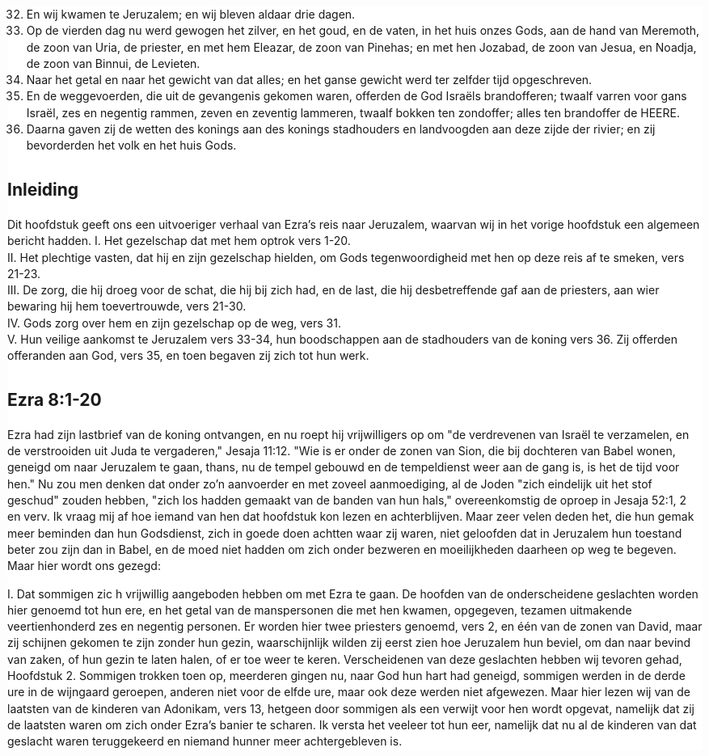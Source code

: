 32. En wij kwamen te Jeruzalem; en wij bleven aldaar drie dagen. 
33. Op de vierden dag nu werd gewogen het zilver, en het goud, en de vaten, in het huis onzes Gods, aan de hand van Meremoth, de zoon van Uria, de priester, en met hem Eleazar, de zoon van Pinehas; en met hen Jozabad, de zoon van Jesua, en Noadja, de zoon van Binnui, de Levieten. 
34. Naar het getal en naar het gewicht van dat alles; en het ganse gewicht werd ter zelfder tijd opgeschreven. 
35. En de weggevoerden, die uit de gevangenis gekomen waren, offerden de God Israëls brandofferen; twaalf varren voor gans Israël, zes en negentig rammen, zeven en zeventig lammeren, twaalf bokken ten zondoffer; alles ten brandoffer de HEERE. 
36. Daarna gaven zij de wetten des konings aan des konings stadhouders en landvoogden aan deze zijde der rivier; en zij bevorderden het volk en het huis Gods. 

## Inleiding

Dit hoofdstuk geeft ons een uitvoeriger verhaal van Ezra’s reis naar Jeruzalem, waarvan wij in het vorige hoofdstuk een algemeen bericht hadden.
I. Het gezelschap dat met hem optrok vers 1-20.  
II. Het plechtige vasten, dat hij en zijn gezelschap hielden, om Gods tegenwoordigheid met hen op deze reis af te smeken, vers 21-23.  
III. De zorg, die hij droeg voor de schat, die hij bij zich had, en de last, die hij desbetreffende gaf aan de priesters, aan wier bewaring hij hem toevertrouwde, vers 21-30.  
IV. Gods zorg over hem en zijn gezelschap op de weg, vers 31.  
V. Hun veilige aankomst te Jeruzalem vers 33-34, hun boodschappen aan de stadhouders van de koning vers 36. Zij offerden offeranden aan God, vers 35, en toen begaven zij zich tot hun werk.  

## Ezra 8:1-20 

Ezra had zijn lastbrief van de koning ontvangen, en nu roept hij vrijwilligers op om "de verdrevenen van Israël te verzamelen, en de verstrooiden uit Juda te vergaderen," Jesaja 11:12. "Wie is er onder de zonen van Sion, die bij dochteren van Babel wonen, geneigd om naar Jeruzalem te gaan, thans, nu de tempel gebouwd en de tempeldienst weer aan de gang is, is het de tijd voor hen." Nu zou men denken dat onder zo’n aanvoerder en met zoveel aanmoediging, al de Joden "zich eindelijk uit het stof geschud" zouden hebben, "zich los hadden gemaakt van de banden van hun hals," overeenkomstig de oproep in Jesaja 52:1, 2 en verv. Ik vraag mij af hoe iemand van hen dat hoofdstuk kon lezen en achterblijven. Maar zeer velen deden het, die hun gemak meer beminden dan hun Godsdienst, zich in goede doen achtten waar zij waren, niet geloofden dat in Jeruzalem hun toestand beter zou zijn dan in Babel, en de moed niet hadden om zich onder bezweren en moeilijkheden daarheen op weg te begeven. Maar hier wordt ons gezegd:

I. Dat sommigen zic h vrijwillig aangeboden hebben om met Ezra te gaan. De hoofden van de onderscheidene geslachten worden hier genoemd tot hun ere, en het getal van de manspersonen die met hen kwamen, opgegeven, tezamen uitmakende veertienhonderd zes en negentig personen. Er worden hier twee priesters genoemd, vers 2, en één van de zonen van David, maar zij schijnen gekomen te zijn zonder hun gezin, waarschijnlijk wilden zij eerst zien hoe Jeruzalem hun beviel, om dan naar bevind van zaken, of hun gezin te laten halen, of er toe weer te keren. Verscheidenen van deze geslachten hebben wij tevoren gehad, Hoofdstuk 2. Sommigen trokken toen op, meerderen gingen nu, naar God hun hart had geneigd, sommigen werden in de derde ure in de wijngaard geroepen, anderen niet voor de elfde ure, maar ook deze werden niet afgewezen. Maar hier lezen wij van de laatsten van de kinderen van Adonikam, vers 13, hetgeen door sommigen als een verwijt voor hen wordt opgevat, namelijk dat zij de laatsten waren om zich onder Ezra’s banier te scharen. Ik versta het veeleer tot hun eer, namelijk dat nu al de kinderen van dat geslacht waren teruggekeerd en niemand hunner meer achtergebleven is.
